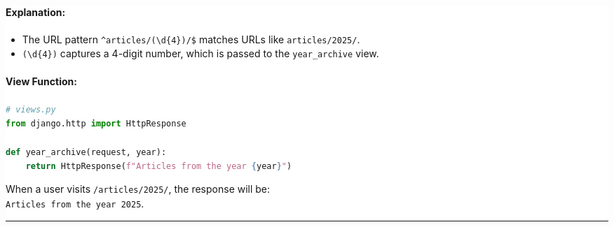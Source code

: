 #### Explanation:

- The URL pattern `^articles/(\d{4})/$` matches URLs like `articles/2025/`.
- `(\d{4})` captures a 4-digit number, which is passed to the `year_archive` view.

#### View Function:

```python
# views.py
from django.http import HttpResponse

def year_archive(request, year):
    return HttpResponse(f"Articles from the year {year}")
```

When a user visits `/articles/2025/`, the response will be:  
`Articles from the year 2025`.

---
